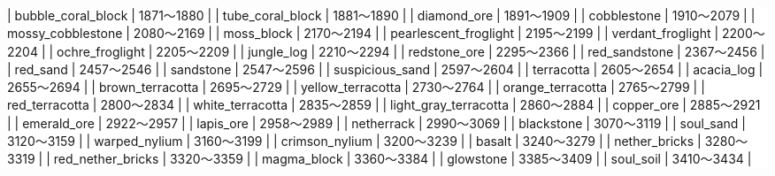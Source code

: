 | bubble_coral_block     | 1871～1880   |
| tube_coral_block       | 1881～1890   |
| diamond_ore            | 1891～1909   |
| cobblestone            | 1910～2079   |
| mossy_cobblestone      | 2080～2169   |
| moss_block             | 2170～2194   |
| pearlescent_froglight  | 2195～2199   |
| verdant_froglight      | 2200～2204   |
| ochre_froglight        | 2205～2209   |
| jungle_log             | 2210～2294   |
| redstone_ore           | 2295～2366   |
| red_sandstone          | 2367～2456   |
| red_sand               | 2457～2546   |
| sandstone              | 2547～2596   |
| suspicious_sand        | 2597～2604   |
| terracotta             | 2605～2654   |
| acacia_log             | 2655～2694   |
| brown_terracotta       | 2695～2729   |
| yellow_terracotta      | 2730～2764   |
| orange_terracotta      | 2765～2799   |
| red_terracotta         | 2800～2834   |
| white_terracotta       | 2835～2859   |
| light_gray_terracotta  | 2860～2884   |
| copper_ore             | 2885～2921   |
| emerald_ore            | 2922～2957   |
| lapis_ore              | 2958～2989   |
| netherrack             | 2990～3069   |
| blackstone             | 3070～3119   |
| soul_sand              | 3120～3159   |
| warped_nylium          | 3160～3199   |
| crimson_nylium         | 3200～3239   |
| basalt                 | 3240～3279   |
| nether_bricks          | 3280～3319   |
| red_nether_bricks      | 3320～3359   |
| magma_block            | 3360～3384   |
| glowstone              | 3385～3409   |
| soul_soil              | 3410～3434   |